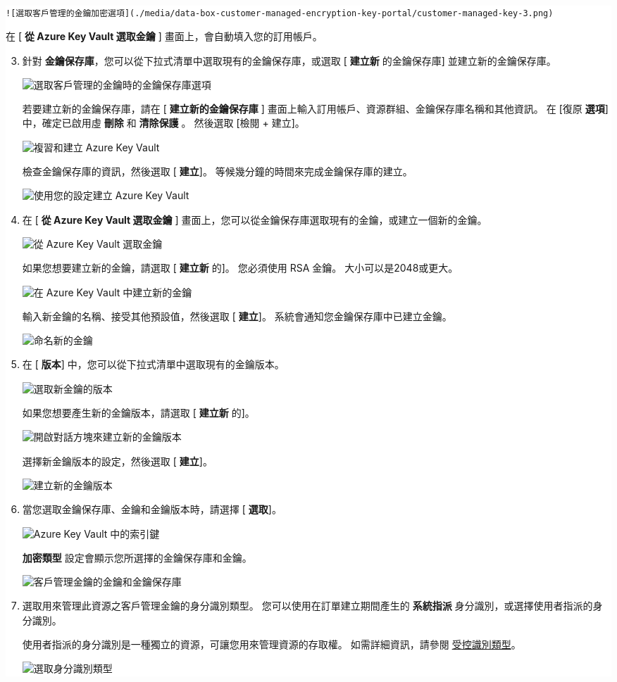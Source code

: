     ![選取客戶管理的金鑰加密選項](./media/data-box-customer-managed-encryption-key-portal/customer-managed-key-3.png)

   在 [ **從 Azure Key Vault 選取金鑰** ] 畫面上，會自動填入您的訂用帳戶。

 3. 針對 **金鑰保存庫**，您可以從下拉式清單中選取現有的金鑰保存庫，或選取 [ **建立新** 的金鑰保存庫] 並建立新的金鑰保存庫。

     ![選取客戶管理的金鑰時的金鑰保存庫選項](./media/data-box-customer-managed-encryption-key-portal/customer-managed-key-3-a.png)

     若要建立新的金鑰保存庫，請在 [ **建立新的金鑰保存庫** ] 畫面上輸入訂用帳戶、資源群組、金鑰保存庫名稱和其他資訊。 在 [復原 **選項**] 中，確定已啟用虛 **刪除** 和 **清除保護** 。 然後選取 [檢閱 + 建立]。

      ![複習和建立 Azure Key Vault](./media/data-box-customer-managed-encryption-key-portal/customer-managed-key-4.png)

      檢查金鑰保存庫的資訊，然後選取 [ **建立**]。 等候幾分鐘的時間來完成金鑰保存庫的建立。

       ![使用您的設定建立 Azure Key Vault](./media/data-box-customer-managed-encryption-key-portal/customer-managed-key-5.png)

4. 在 [ **從 Azure Key Vault 選取金鑰** ] 畫面上，您可以從金鑰保存庫選取現有的金鑰，或建立一個新的金鑰。

    ![從 Azure Key Vault 選取金鑰](./media/data-box-customer-managed-encryption-key-portal/customer-managed-key-6.png)

   如果您想要建立新的金鑰，請選取 [ **建立新** 的]。 您必須使用 RSA 金鑰。 大小可以是2048或更大。

    ![在 Azure Key Vault 中建立新的金鑰](./media/data-box-customer-managed-encryption-key-portal/customer-managed-key-6-a.png)

    輸入新金鑰的名稱、接受其他預設值，然後選取 [ **建立**]。 系統會通知您金鑰保存庫中已建立金鑰。

    ![命名新的金鑰](./media/data-box-customer-managed-encryption-key-portal/customer-managed-key-7.png)

5. 在 [ **版本**] 中，您可以從下拉式清單中選取現有的金鑰版本。

    ![選取新金鑰的版本](./media/data-box-customer-managed-encryption-key-portal/customer-managed-key-8.png)

    如果您想要產生新的金鑰版本，請選取 [ **建立新** 的]。

    ![開啟對話方塊來建立新的金鑰版本](./media/data-box-customer-managed-encryption-key-portal/customer-managed-key-8-a.png)

    選擇新金鑰版本的設定，然後選取 [ **建立**]。

    ![建立新的金鑰版本](./media/data-box-customer-managed-encryption-key-portal/customer-managed-key-8-b.png)

6. 當您選取金鑰保存庫、金鑰和金鑰版本時，請選擇 [ **選取**]。

    ![Azure Key Vault 中的索引鍵](./media/data-box-customer-managed-encryption-key-portal/customer-managed-key-8-c.png)

    **加密類型** 設定會顯示您所選擇的金鑰保存庫和金鑰。

    ![客戶管理金鑰的金鑰和金鑰保存庫](./media/data-box-customer-managed-encryption-key-portal/customer-managed-key-9.png)

7. 選取用來管理此資源之客戶管理金鑰的身分識別類型。 您可以使用在訂單建立期間產生的 **系統指派** 身分識別，或選擇使用者指派的身分識別。

    使用者指派的身分識別是一種獨立的資源，可讓您用來管理資源的存取權。 如需詳細資訊，請參閱 [受控識別類型](/azure/active-directory/managed-identities-azure-resources/overview)。

    ![選取身分識別類型](./media/data-box-customer-managed-encryption-key-portal/customer-managed-key-13.png)
